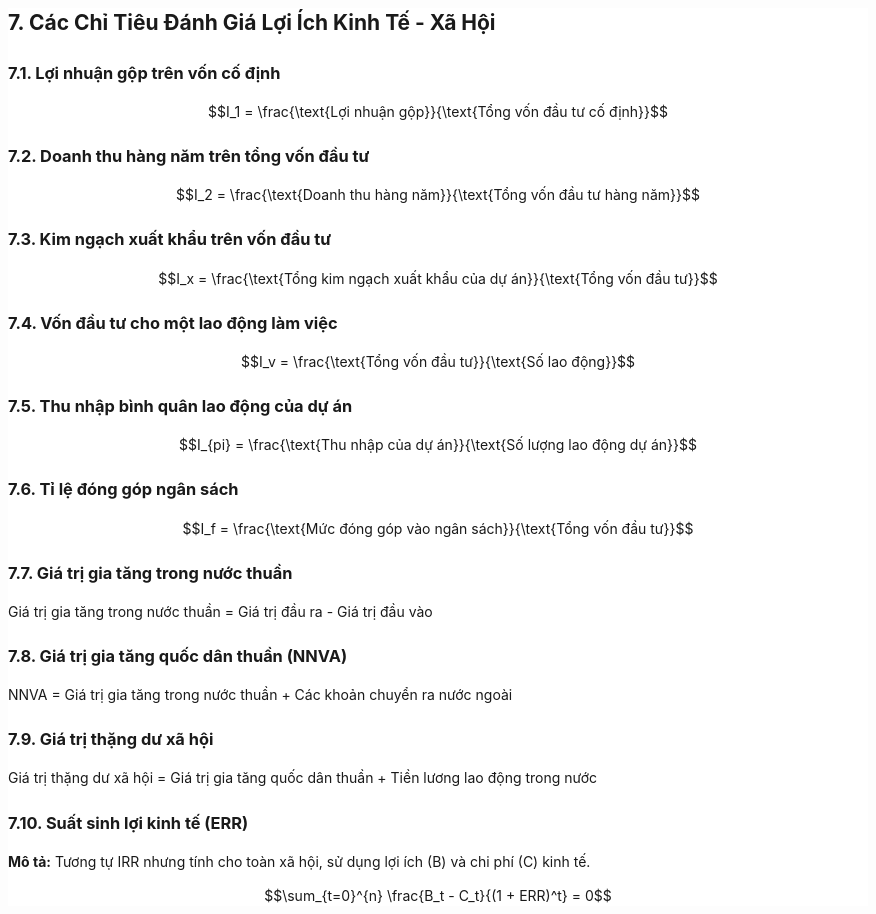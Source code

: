 
## 7. Các Chỉ Tiêu Đánh Giá Lợi Ích Kinh Tế - Xã Hội

### 7.1. Lợi nhuận gộp trên vốn cố định
$$I_1 = \frac{\text{Lợi nhuận gộp}}{\text{Tổng vốn đầu tư cố định}}$$

### 7.2. Doanh thu hàng năm trên tổng vốn đầu tư
$$I_2 = \frac{\text{Doanh thu hàng năm}}{\text{Tổng vốn đầu tư hàng năm}}$$

### 7.3. Kim ngạch xuất khẩu trên vốn đầu tư
$$I_x = \frac{\text{Tổng kim ngạch xuất khẩu của dự án}}{\text{Tổng vốn đầu tư}}$$

### 7.4. Vốn đầu tư cho một lao động làm việc
$$I_v = \frac{\text{Tổng vốn đầu tư}}{\text{Số lao động}}$$

### 7.5. Thu nhập bình quân lao động của dự án
$$I_{pi} = \frac{\text{Thu nhập của dự án}}{\text{Số lượng lao động dự án}}$$

### 7.6. Tỉ lệ đóng góp ngân sách
$$I_f = \frac{\text{Mức đóng góp vào ngân sách}}{\text{Tổng vốn đầu tư}}$$

### 7.7. Giá trị gia tăng trong nước thuần
Giá trị gia tăng trong nước thuần = Giá trị đầu ra - Giá trị đầu vào

### 7.8. Giá trị gia tăng quốc dân thuần (NNVA)
NNVA = Giá trị gia tăng trong nước thuần + Các khoản chuyển ra nước ngoài

### 7.9. Giá trị thặng dư xã hội
Giá trị thặng dư xã hội = Giá trị gia tăng quốc dân thuần + Tiền lương lao động trong nước

### 7.10. Suất sinh lợi kinh tế (ERR)
**Mô tả:** Tương tự IRR nhưng tính cho toàn xã hội, sử dụng lợi ích (B) và chi phí (C) kinh tế.

$$\sum_{t=0}^{n} \frac{B_t - C_t}{(1 + ERR)^t} = 0$$


